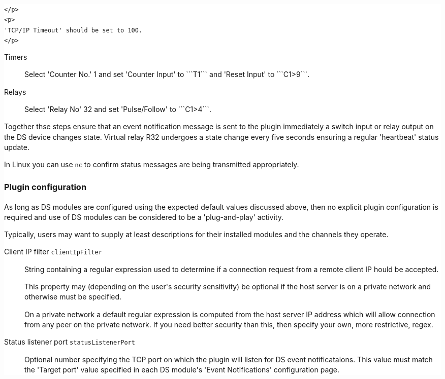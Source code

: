     </p>
    <p>
    'TCP/IP Timeout' should be set to 100.
    </p>
  </dd>
  <dt>Timers</dt>
  <dd>
    <p>
    Select 'Counter No.' 1 and set 'Counter Input' to ```T1``` and
    'Reset Input' to ```C1>9```.
    </p>
  </dd>
  <dt>Relays</dt>
  <dd>
    <p>
    Select 'Relay No' 32 and set 'Pulse/Follow' to ```C1>4```.
    </p>
  </dd>
</dl>

Together thse steps ensure that an event notification message is sent
to the plugin immediately a switch input or relay output on the DS
device changes state.
Virtual relay R32 undergoes a state change every five seconds ensuring
a regular 'heartbeat' status update.

In Linux you can use ```nc``` to confirm status messages are being
transmitted appropriately.

### Plugin configuration

As long as DS modules are configured using the expected default values
discussed above, then no explicit plugin configuration is required and
use of DS modules can be considered to be a 'plug-and-play' activity.

Typically, users may want to supply at least descriptions for their
installed modules and the channels they operate.

<dl>
  <dt>Client IP filter <code>clientIpFilter</code></dt>
  <dd>
    <p>
    String containing a regular expression used to determine if a
    connection request from a remote client IP hould be accepted.
    </p>
    <p>
    This property may (depending on the user's security sensitivity)
    be optional if the host server is on a private network and
    otherwise must be specified.
    </p>
    <p>
    On a private network a default regular expression is computed
    from the host server IP address which will allow connection from
    any peer on the private network.
    If you need better security than this, then specify your own, more
    restrictive, regex.
    </p>
  </dd>
  <dt>Status listener port <code>statusListenerPort</code></dt>
  <dd>
    <p>
    Optional number specifying the TCP port on which the plugin will
    listen for DS event notificataions.
    This value must match the 'Target port' value specified in each DS
    module's 'Event Notifications' configuration page.
    </p>